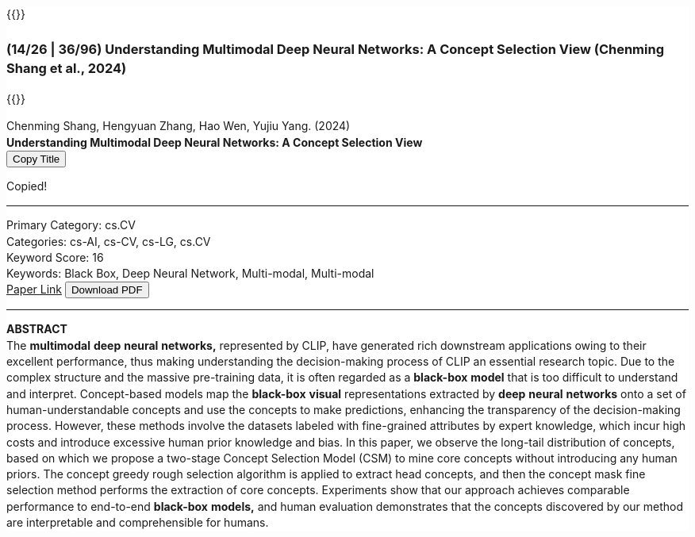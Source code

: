 {{</citation>}}


### (14/26 | 36/96) Understanding Multimodal Deep Neural Networks: A Concept Selection View (Chenming Shang et al., 2024)

{{<citation>}}

Chenming Shang, Hengyuan Zhang, Hao Wen, Yujiu Yang. (2024)  
**Understanding Multimodal Deep Neural Networks: A Concept Selection View**
<br/>
<button class="copy-to-clipboard" title="Understanding Multimodal Deep Neural Networks: A Concept Selection View" index=36>
  <span class="copy-to-clipboard-item">Copy Title<span>
</button>
<div class="toast toast-copied toast-index-36 align-items-center text-bg-secondary border-0 position-absolute top-0 end-0" role="alert" aria-live="assertive" aria-atomic="true">
  <div class="d-flex">
    <div class="toast-body">
      Copied!
    </div>
  </div>
</div>

---
Primary Category: cs.CV  
Categories: cs-AI, cs-CV, cs-LG, cs.CV  
Keyword Score: 16  
Keywords: Black Box, Deep Neural Network, Multi-modal, Multi-modal  
<a type="button" class="btn btn-outline-primary" href="http://arxiv.org/abs/2404.08964v1" target="_blank" >Paper Link</a>
<button type="button" class="btn btn-outline-primary download-pdf" url="https://arxiv.org/pdf/2404.08964v1.pdf" filename="2404.08964v1.pdf">Download PDF</button>

---


**ABSTRACT**  
The <b>multimodal</b> <b>deep</b> <b>neural</b> <b>networks,</b> represented by CLIP, have generated rich downstream applications owing to their excellent performance, thus making understanding the decision-making process of CLIP an essential research topic. Due to the complex structure and the massive pre-training data, it is often regarded as a <b>black-box</b> <b>model</b> that is too difficult to understand and interpret. Concept-based models map the <b>black-box</b> <b>visual</b> representations extracted by <b>deep</b> <b>neural</b> <b>networks</b> onto a set of human-understandable concepts and use the concepts to make predictions, enhancing the transparency of the decision-making process. However, these methods involve the datasets labeled with fine-grained attributes by expert knowledge, which incur high costs and introduce excessive human prior knowledge and bias. In this paper, we observe the long-tail distribution of concepts, based on which we propose a two-stage Concept Selection Model (CSM) to mine core concepts without introducing any human priors. The concept greedy rough selection algorithm is applied to extract head concepts, and then the concept mask fine selection method performs the extraction of core concepts. Experiments show that our approach achieves comparable performance to end-to-end <b>black-box</b> <b>models,</b> and human evaluation demonstrates that the concepts discovered by our method are interpretable and comprehensible for humans.
